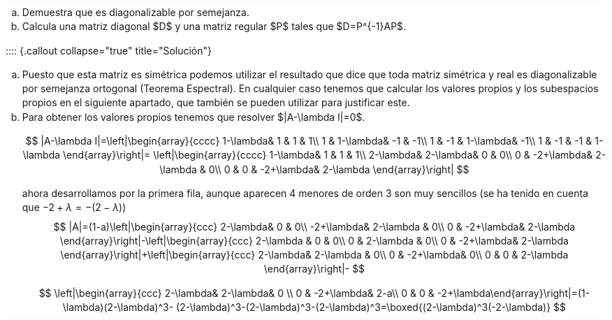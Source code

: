 <ol type='a'>
<li>Demuestra que es diagonalizable por semejanza.</li>
<li>Calcula una matriz diagonal $D$ y una matriz regular $P$ tales que $D=P^{-1}AP$. </li>
</ol>

:::: {.callout collapse="true" title="Solución"}

<ol type='a'>

<li> Puesto que esta matriz es simétrica podemos utilizar el resultado que dice que toda matriz simétrica y real es diagonalizable por semejanza ortogonal (Teorema Espectral). En cualquier caso tenemos que calcular los valores propios y los subespacios propios en el siguiente apartado, que también se pueden utilizar para justificar este. 

</li>
<li> Para obtener los valores propios tenemos que resolver $|A-\lambda I|=0$.  

$$
|A-\lambda I|=\left|\begin{array}{cccc}
1-\lambda& 1 & 1 & 1\\
1 & 1-\lambda& -1 & -1\\
1 & -1 & 1-\lambda& -1\\
1 & -1 & -1 & 1-\lambda
\end{array}\right|= \left|\begin{array}{cccc}
1-\lambda& 1 & 1 & 1\\
2-\lambda& 2-\lambda& 0 & 0\\
0 & -2+\lambda& 2-\lambda & 0\\
0 & 0 & -2+\lambda& 2-\lambda
\end{array}\right|
$$

ahora desarrollamos por la primera fila, aunque aparecen 4 menores de orden 3 son muy sencillos (se ha tenido en cuenta que $-2+\lambda=-(2-\lambda)$)
$$
|A|=(1-a)\left|\begin{array}{ccc}
2-\lambda& 0 & 0\\
-2+\lambda& 2-\lambda & 0\\
0 & -2+\lambda& 2-\lambda
\end{array}\right|-\left|\begin{array}{ccc}
2-\lambda & 0 & 0\\
0  & 2-\lambda & 0\\
0  & -2+\lambda& 2-\lambda
\end{array}\right|+\left|\begin{array}{ccc}
2-\lambda& 2-\lambda & 0\\
0 & -2+\lambda& 0\\
0 & 0 &  2-\lambda
\end{array}\right|-
$$

$$
\left|\begin{array}{ccc}
2-\lambda& 2-\lambda& 0 \\
0 & -2+\lambda& 2-a\\
0 & 0 & -2+\lambda\end{array}\right|=(1-\lambda)(2-\lambda)^3- (2-\lambda)^3-(2-\lambda)^3-(2-\lambda)^3=\boxed{(2-\lambda)^3(-2-\lambda)}
$$
